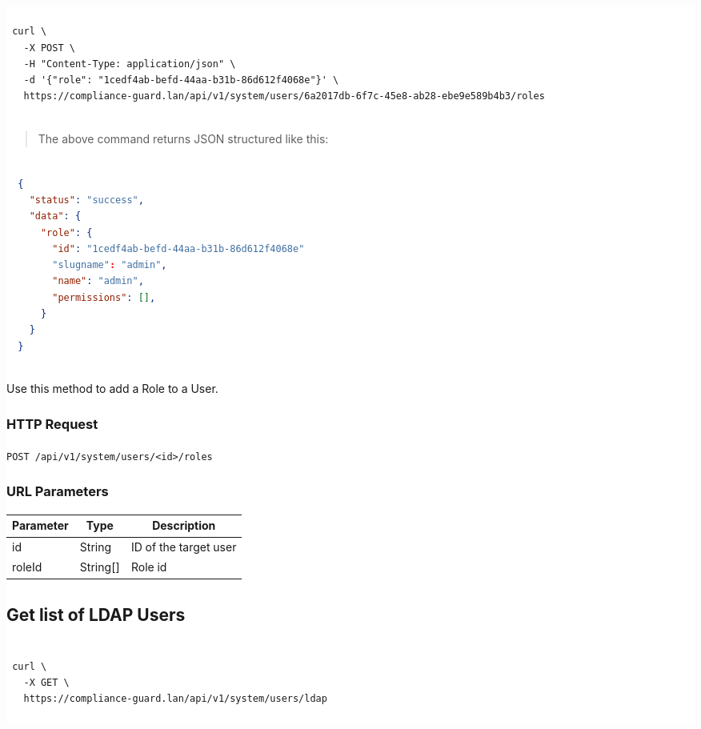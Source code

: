 ```shell
 
 curl \
   -X POST \
   -H "Content-Type: application/json" \
   -d '{"role": "1cedf4ab-befd-44aa-b31b-86d612f4068e"}' \
   https://compliance-guard.lan/api/v1/system/users/6a2017db-6f7c-45e8-ab28-ebe9e589b4b3/roles
  
```

> The above command returns JSON structured like this:

```json
 
  {
    "status": "success",
    "data": {
      "role": {
        "id": "1cedf4ab-befd-44aa-b31b-86d612f4068e"
        "slugname": "admin",
        "name": "admin",
        "permissions": [],
      }
    }
  }
 
```

Use this method to add a Role to a User.

### HTTP Request

`POST /api/v1/system/users/<id>/roles`

### URL Parameters

| Parameter | Type   | Description |
|-----------|--------|-------------|
| id     | String | ID of the target user      |
| roleId     | String[] | Role id      | 




## Get list of LDAP Users

```shell
 
 curl \
   -X GET \
   https://compliance-guard.lan/api/v1/system/users/ldap
  
```

